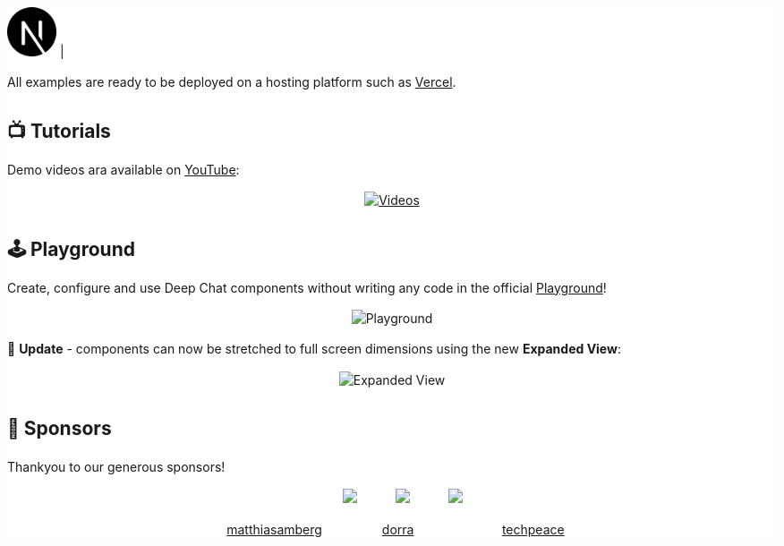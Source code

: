 <a href="https://github.com/OvidijusParsiunas/deep-chat/tree/main/example-servers/nextjs" target="_blank"><img src="./website/static/img/nextLogo.png" width="55"/></a> |

All examples are ready to be deployed on a hosting platform such as [Vercel](https://vercel.com/).

## :tv: Tutorials

Demo videos ara available on [YouTube](https://www.youtube.com/@ovi-il4rg/videos):

<p align="center">
    <a href="https://www.youtube.com/@ovi-il4rg/videos">
        <img width="1000" src="https://github.com/OvidijusParsiunas/deep-chat/assets/18709577/29cc292b-5964-4f06-ba39-6ae3f8585944" alt="Videos">
    </a>
</p>

## :joystick: Playground

Create, configure and use Deep Chat components without writing any code in the official [Playground](https://deepchat.dev/playground)!

<p align="center">
    <img width="750" src="https://github.com/OvidijusParsiunas/deep-chat/assets/18709577/57ab8d3f-defe-40f3-a0af-451f6159bbb2" alt="Playground">
</p>

:tada: <b>Update</b> - components can now be stretched to full screen dimensions using the new <b>Expanded View</b>:

<p align="center">
    <img width="750" src="https://github.com/OvidijusParsiunas/deep-chat/assets/18709577/6b78907c-c4c2-44de-b4c7-d73c1e887fa8" alt="Expanded View">
</p>

## :star2: Sponsors

Thankyou to our generous sponsors!

<p align="center">
    &nbsp; &nbsp; &nbsp; 
    <img src="https://github.com/matthiasamberg.png" width="110px"/>
    &nbsp; &nbsp; &nbsp; &nbsp; &nbsp;
    <img src="https://github.com/dorra.png" width="110px"/>
    &nbsp; &nbsp; &nbsp; &nbsp; &nbsp;  
    <img src="https://github.com/techpeace.png" width="110px" />
</p>
<p align="center">
     &nbsp;
    <a href="https://github.com/matthiasamberg">matthiasamberg</a>
    &nbsp; &nbsp; &nbsp; &nbsp; &nbsp; &nbsp; &nbsp; &nbsp;
    <a href="https://github.com/dorra">dorra</a>
    &nbsp; &nbsp;  &nbsp; &nbsp; &nbsp; &nbsp;  &nbsp; &nbsp; &nbsp; &nbsp; &nbsp; &nbsp;
    <a href="https://github.com/techpeace">techpeace</a>
